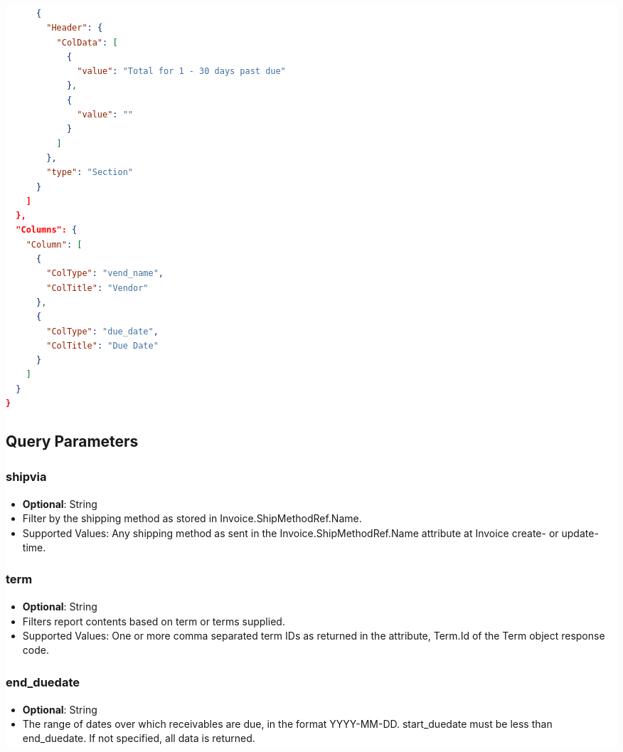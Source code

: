 ```json
      {
        "Header": {
          "ColData": [
            {
              "value": "Total for 1 - 30 days past due"
            },
            {
              "value": ""
            }
          ]
        },
        "type": "Section"
      }
    ]
  },
  "Columns": {
    "Column": [
      {
        "ColType": "vend_name",
        "ColTitle": "Vendor"
      },
      {
        "ColType": "due_date",
        "ColTitle": "Due Date"
      }
    ]
  }
}
```

## Query Parameters

### shipvia
- **Optional**: String
- Filter by the shipping method as stored in Invoice.ShipMethodRef.Name.
- Supported Values: Any shipping method as sent in the Invoice.ShipMethodRef.Name attribute at Invoice create- or update-time.

### term
- **Optional**: String
- Filters report contents based on term or terms supplied.
- Supported Values: One or more comma separated term IDs as returned in the attribute, Term.Id of the Term object response code.

### end_duedate
- **Optional**: String
- The range of dates over which receivables are due, in the format YYYY-MM-DD. start_duedate must be less than end_duedate. If not specified, all data is returned.

